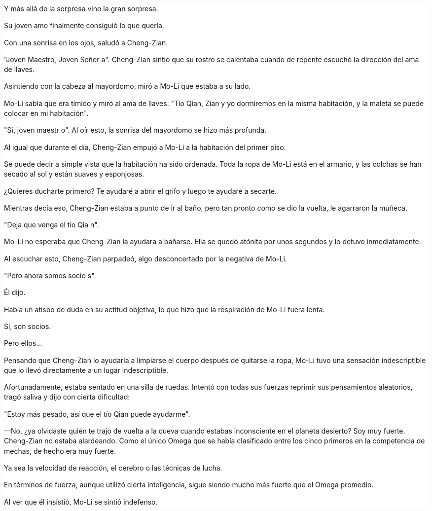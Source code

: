 Y más allá de la sorpresa vino la gran sorpresa.

Su joven amo finalmente consiguió lo que quería.

Con una sonrisa en los ojos, saludó a Cheng-Zian.

"Joven Maestro, Joven Señor a". Cheng-Zian sintió que su rostro se calentaba cuando de repente escuchó la dirección del ama de llaves.

Asintiendo con la cabeza al mayordomo, miró a Mo-Li que estaba a su lado.

Mo-Li sabía que era tímido y miró al ama de llaves: "Tío Qian, Zian y yo dormiremos en la misma habitación, y la maleta se puede colocar en mi habitación".

"Sí, joven maestr o". Al oír esto, la sonrisa del mayordomo se hizo más profunda.

Al igual que durante el día, Cheng-Zian empujó a Mo-Li a la habitación del primer piso.

Se puede decir a simple vista que la habitación ha sido ordenada. Toda la ropa de Mo-Li está en el armario, y las colchas se han secado al sol y están suaves y esponjosas.

¿Quieres ducharte primero? Te ayudaré a abrir el grifo y luego te ayudaré a secarte.

Mientras decía eso, Cheng-Zian estaba a punto de ir al baño, pero tan pronto como se dio la vuelta, le agarraron la muñeca.

"Deja que venga el tío Qia n".

Mo-Li no esperaba que Cheng-Zian la ayudara a bañarse. Ella se quedó atónita por unos segundos y lo detuvo inmediatamente.

Al escuchar esto, Cheng-Zian parpadeó, algo desconcertado por la negativa de Mo-Li.

"Pero ahora somos socio s".

Él dijo.

Había un atisbo de duda en su actitud objetiva, lo que hizo que la respiración de Mo-Li fuera lenta.

Sí, son socios.

Pero ellos...

Pensando que Cheng-Zian lo ayudaría a limpiarse el cuerpo después de quitarse la ropa, Mo-Li tuvo una sensación indescriptible que lo llevó directamente a un lugar indescriptible.

Afortunadamente, estaba sentado en una silla de ruedas. Intentó con todas sus fuerzas reprimir sus pensamientos aleatorios, tragó saliva y dijo con cierta dificultad:

"Estoy más pesado, así que el tío Qian puede ayudarme".

—No, ¿ya olvidaste quién te trajo de vuelta a la cueva cuando estabas inconsciente en el planeta desierto? Soy muy fuerte. Cheng-Zian no estaba alardeando. Como el único Omega que se había clasificado entre los cinco primeros en la competencia de mechas, de hecho era muy fuerte.

Ya sea la velocidad de reacción, el cerebro o las técnicas de lucha.

En términos de fuerza, aunque utilizó cierta inteligencia, sigue siendo mucho más fuerte que el Omega promedio.

Al ver que él insistió, Mo-Li se sintió indefenso.
